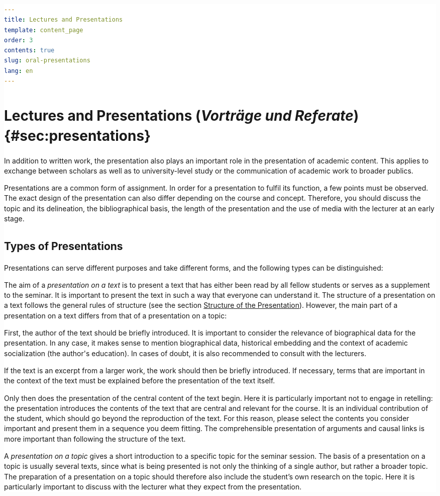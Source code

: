 ```yaml
---
title: Lectures and Presentations
template: content_page
order: 3
contents: true
slug: oral-presentations
lang: en
---
```


# Lectures and Presentations (_Vorträge und Referate_) {#sec:presentations}

In addition to written work, the presentation also plays an important role in the presentation of academic content. This applies to exchange between scholars as well as to university-level study or the communication of academic work to broader publics.

Presentations are a common form of assignment. In order for a presentation to fulfil its function, a few points must be observed. The exact design of the presentation can also differ depending on the course and concept. Therefore, you should discuss the topic and its delineation, the bibliographical basis, the length of the presentation and the use of media with the lecturer at an early stage.

## Types of Presentations

Presentations can serve different purposes and take different forms, and the following types can be distinguished:

The aim of a _presentation on a text_ is to present a text that has either been read by all fellow students or serves as a supplement to the seminar. It is important to present the text in such a way that everyone can understand it. The structure of a presentation on a text follows the general rules of structure (see the section [Structure of the Presentation](#sec:presentation_structure)).  However, the main part of a presentation on a text differs from that of a presentation on a topic:

First, the author of the text should be briefly introduced. It is important to consider the relevance of biographical data for the presentation. In any case, it makes sense to mention biographical data, historical embedding and the context of academic socialization (the author's education). In cases of doubt, it is also recommended to consult with the lecturers.

If the text is an excerpt from a larger work, the work should then be briefly introduced. If necessary, terms that are important in the context of the text must be explained before the presentation of the text itself.

Only then does the presentation of the central content of the text begin. Here it is particularly important not to engage in retelling: the presentation introduces the contents of the text that are central and relevant for the course. It is an individual contribution of the student, which should go beyond the reproduction of the text. For this reason, please select the contents you consider important and present them in a sequence you deem fitting. The comprehensible presentation of arguments and causal links is more important than following the structure of the text.

A _presentation on a topic_ gives a short introduction to a specific topic for the seminar session. The basis of a presentation on a topic is usually several texts, since what is being presented is not only the thinking of a single author, but rather a broader topic. The preparation of a presentation on a topic should therefore also include the student’s own research on the topic. Here it is particularly important to discuss with the lecturer what they expect from the presentation.

